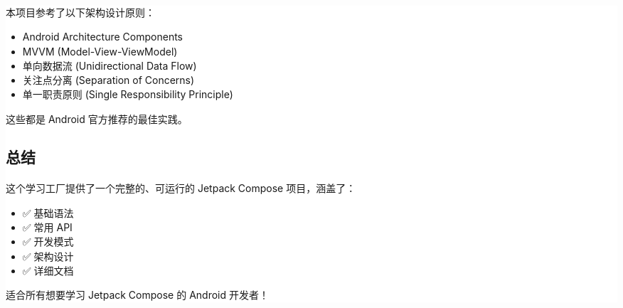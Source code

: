 本项目参考了以下架构设计原则：
- Android Architecture Components
- MVVM (Model-View-ViewModel)
- 单向数据流 (Unidirectional Data Flow)
- 关注点分离 (Separation of Concerns)
- 单一职责原则 (Single Responsibility Principle)

这些都是 Android 官方推荐的最佳实践。

## 总结

这个学习工厂提供了一个完整的、可运行的 Jetpack Compose 项目，涵盖了：
- ✅ 基础语法
- ✅ 常用 API
- ✅ 开发模式
- ✅ 架构设计
- ✅ 详细文档

适合所有想要学习 Jetpack Compose 的 Android 开发者！
